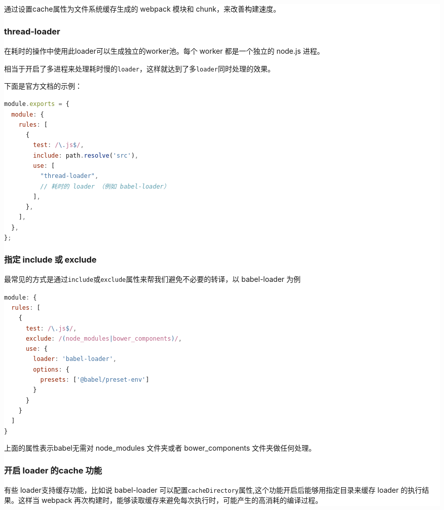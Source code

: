 通过设置cache属性为文件系统缓存生成的 webpack 模块和 chunk，来改善构建速度。

### thread-loader

在耗时的操作中使用此loader可以生成独立的worker池。每个 worker 都是一个独立的 node.js 进程。

相当于开启了多进程来处理耗时慢的`loader`，这样就达到了多`loader`同时处理的效果。

下面是官方文档的示例：

```javascript
module.exports = {
  module: {
    rules: [
      {
        test: /\.js$/,
        include: path.resolve('src'),
        use: [
          "thread-loader",
          // 耗时的 loader （例如 babel-loader）
        ],
      },
    ],
  },
};
```

### 指定 include 或 exclude 

最常见的方式是通过`include`或`exclude`属性来帮我们避免不必要的转译，以 babel-loader 为例

```javascript
module: {
  rules: [
    {
      test: /\.js$/,
      exclude: /(node_modules|bower_components)/,
      use: {
        loader: 'babel-loader',
        options: {
          presets: ['@babel/preset-env']
        }
      }
    }
  ]
}
```

上面的属性表示babel无需对 node_modules 文件夹或者 bower_components 文件夹做任何处理。

### 开启 loader 的cache 功能

有些 loader支持缓存功能，比如说 babel-loader 可以配置`cacheDirectory`属性,这个功能开启后能够用指定目录来缓存 loader 的执行结果。这样当 webpack 再次构建时，能够读取缓存来避免每次执行时，可能产生的高消耗的编译过程。

